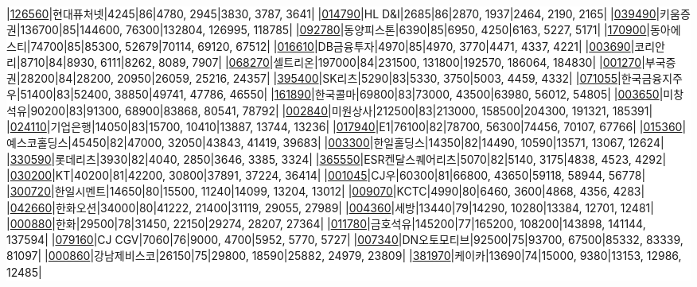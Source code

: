 |[126560](https://finance.daum.net/quotes/A126560)|현대퓨처넷|4245|86|4780, 2945|3830, 3787, 3641|
|[014790](https://finance.daum.net/quotes/A014790)|HL D&I|2685|86|2870, 1937|2464, 2190, 2165|
|[039490](https://finance.daum.net/quotes/A039490)|키움증권|136700|85|144600, 76300|132804, 126995, 118785|
|[092780](https://finance.daum.net/quotes/A092780)|동양피스톤|6390|85|6950, 4250|6163, 5227, 5171|
|[170900](https://finance.daum.net/quotes/A170900)|동아에스티|74700|85|85300, 52679|70114, 69120, 67512|
|[016610](https://finance.daum.net/quotes/A016610)|DB금융투자|4970|85|4970, 3770|4471, 4337, 4221|
|[003690](https://finance.daum.net/quotes/A003690)|코리안리|8710|84|8930, 6111|8262, 8089, 7907|
|[068270](https://finance.daum.net/quotes/A068270)|셀트리온|197000|84|231500, 131800|192570, 186064, 184830|
|[001270](https://finance.daum.net/quotes/A001270)|부국증권|28200|84|28200, 20950|26059, 25216, 24357|
|[395400](https://finance.daum.net/quotes/A395400)|SK리츠|5290|83|5330, 3750|5003, 4459, 4332|
|[071055](https://finance.daum.net/quotes/A071055)|한국금융지주우|51400|83|52400, 38850|49741, 47786, 46550|
|[161890](https://finance.daum.net/quotes/A161890)|한국콜마|69800|83|73000, 43500|63980, 56012, 54805|
|[003650](https://finance.daum.net/quotes/A003650)|미창석유|90200|83|91300, 68900|83868, 80541, 78792|
|[002840](https://finance.daum.net/quotes/A002840)|미원상사|212500|83|213000, 158500|204300, 191321, 185391|
|[024110](https://finance.daum.net/quotes/A024110)|기업은행|14050|83|15700, 10410|13887, 13744, 13236|
|[017940](https://finance.daum.net/quotes/A017940)|E1|76100|82|78700, 56300|74456, 70107, 67766|
|[015360](https://finance.daum.net/quotes/A015360)|예스코홀딩스|45450|82|47000, 32050|43843, 41419, 39683|
|[003300](https://finance.daum.net/quotes/A003300)|한일홀딩스|14350|82|14490, 10590|13571, 13067, 12624|
|[330590](https://finance.daum.net/quotes/A330590)|롯데리츠|3930|82|4040, 2850|3646, 3385, 3324|
|[365550](https://finance.daum.net/quotes/A365550)|ESR켄달스퀘어리츠|5070|82|5140, 3175|4838, 4523, 4292|
|[030200](https://finance.daum.net/quotes/A030200)|KT|40200|81|42200, 30800|37891, 37224, 36414|
|[001045](https://finance.daum.net/quotes/A001045)|CJ우|60300|81|66800, 43650|59118, 58944, 56778|
|[300720](https://finance.daum.net/quotes/A300720)|한일시멘트|14650|80|15500, 11240|14099, 13204, 13012|
|[009070](https://finance.daum.net/quotes/A009070)|KCTC|4990|80|6460, 3600|4868, 4356, 4283|
|[042660](https://finance.daum.net/quotes/A042660)|한화오션|34000|80|41222, 21400|31119, 29055, 27989|
|[004360](https://finance.daum.net/quotes/A004360)|세방|13440|79|14290, 10280|13384, 12701, 12481|
|[000880](https://finance.daum.net/quotes/A000880)|한화|29500|78|31450, 22150|29274, 28207, 27364|
|[011780](https://finance.daum.net/quotes/A011780)|금호석유|145200|77|165200, 108200|143898, 141144, 137594|
|[079160](https://finance.daum.net/quotes/A079160)|CJ CGV|7060|76|9000, 4700|5952, 5770, 5727|
|[007340](https://finance.daum.net/quotes/A007340)|DN오토모티브|92500|75|93700, 67500|85332, 83339, 81097|
|[000860](https://finance.daum.net/quotes/A000860)|강남제비스코|26150|75|29800, 18590|25882, 24979, 23809|
|[381970](https://finance.daum.net/quotes/A381970)|케이카|13690|74|15000, 9380|13153, 12986, 12485|
